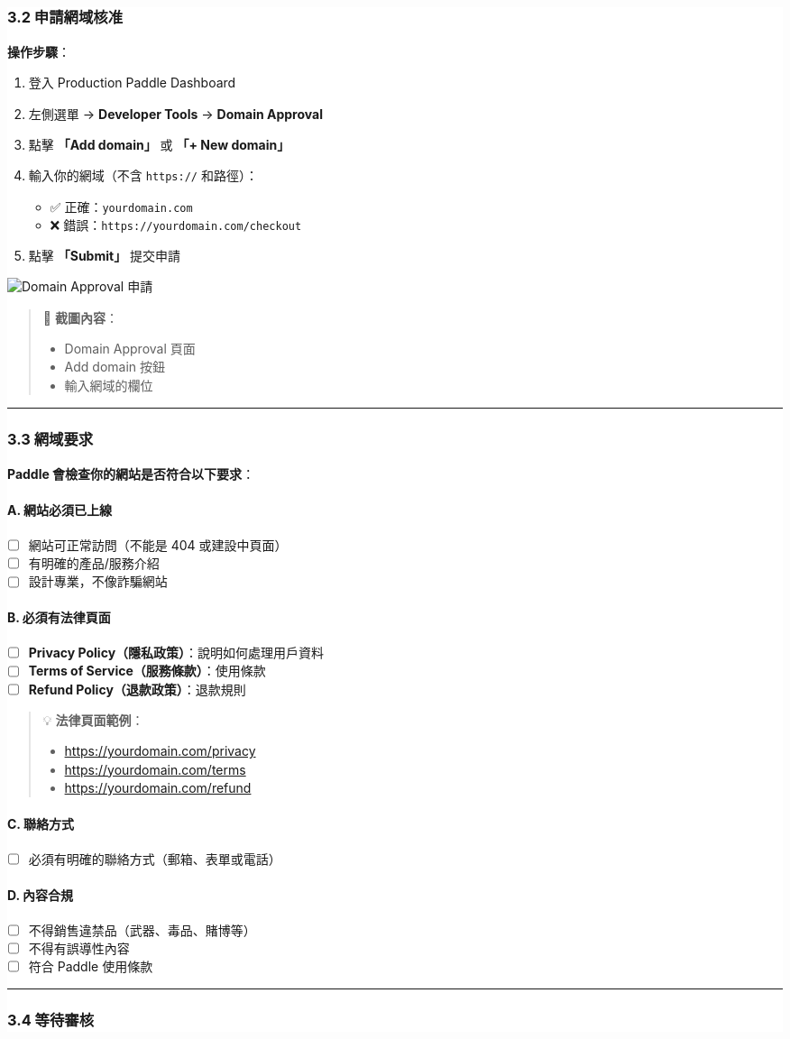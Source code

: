 
### 3.2 申請網域核准

**操作步驟**：

1. 登入 Production Paddle Dashboard

2. 左側選單 → **Developer Tools** → **Domain Approval**

3. 點擊 **「Add domain」** 或 **「+ New domain」**

4. 輸入你的網域（不含 `https://` 和路徑）：
   - ✅ 正確：`yourdomain.com`
   - ❌ 錯誤：`https://yourdomain.com/checkout`

5. 點擊 **「Submit」** 提交申請

![Domain Approval 申請](./images/domain-approval/add-domain.png)

> 📸 **截圖內容**：
> - Domain Approval 頁面
> - Add domain 按鈕
> - 輸入網域的欄位

---

### 3.3 網域要求

**Paddle 會檢查你的網站是否符合以下要求**：

#### A. 網站必須已上線
- [ ] 網站可正常訪問（不能是 404 或建設中頁面）
- [ ] 有明確的產品/服務介紹
- [ ] 設計專業，不像詐騙網站

#### B. 必須有法律頁面
- [ ] **Privacy Policy（隱私政策）**：說明如何處理用戶資料
- [ ] **Terms of Service（服務條款）**：使用條款
- [ ] **Refund Policy（退款政策）**：退款規則

> 💡 **法律頁面範例**：
> - https://yourdomain.com/privacy
> - https://yourdomain.com/terms
> - https://yourdomain.com/refund

#### C. 聯絡方式
- [ ] 必須有明確的聯絡方式（郵箱、表單或電話）

#### D. 內容合規
- [ ] 不得銷售違禁品（武器、毒品、賭博等）
- [ ] 不得有誤導性內容
- [ ] 符合 Paddle 使用條款

---

### 3.4 等待審核

